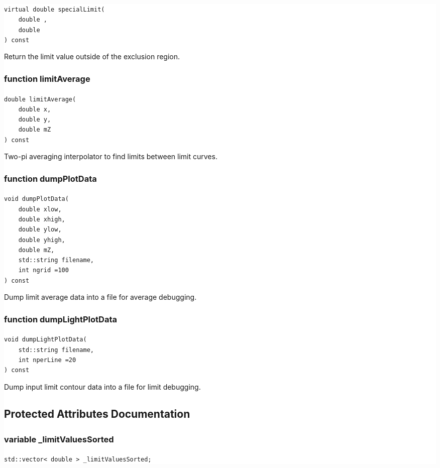 ```
virtual double specialLimit(
    double ,
    double 
) const
```

Return the limit value outside of the exclusion region. 

### function limitAverage

```
double limitAverage(
    double x,
    double y,
    double mZ
) const
```

Two-pi averaging interpolator to find limits between limit curves. 

### function dumpPlotData

```
void dumpPlotData(
    double xlow,
    double xhigh,
    double ylow,
    double yhigh,
    double mZ,
    std::string filename,
    int ngrid =100
) const
```

Dump limit average data into a file for average debugging. 

### function dumpLightPlotData

```
void dumpLightPlotData(
    std::string filename,
    int nperLine =20
) const
```

Dump input limit contour data into a file for limit debugging. 

## Protected Attributes Documentation

### variable _limitValuesSorted

```
std::vector< double > _limitValuesSorted;
```
